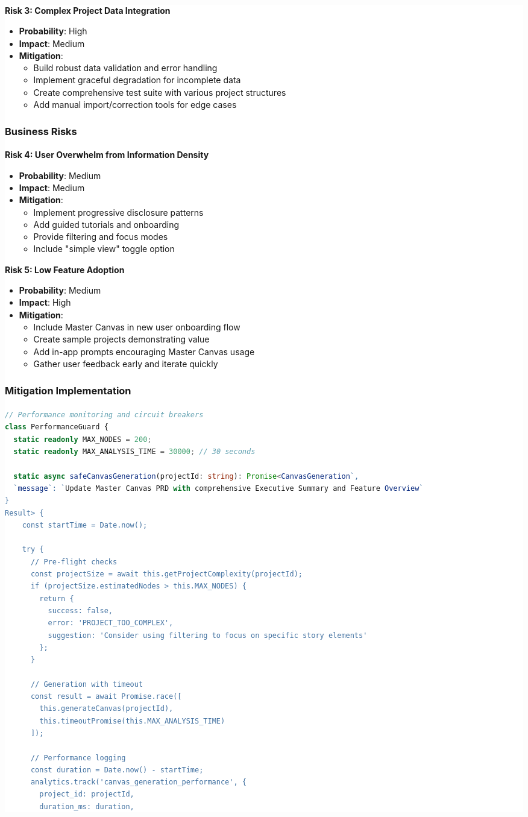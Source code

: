 **Risk 3: Complex Project Data Integration**
- **Probability**: High
- **Impact**: Medium
- **Mitigation**:
  - Build robust data validation and error handling
  - Implement graceful degradation for incomplete data
  - Create comprehensive test suite with various project structures
  - Add manual import/correction tools for edge cases

### Business Risks

**Risk 4: User Overwhelm from Information Density**
- **Probability**: Medium
- **Impact**: Medium
- **Mitigation**:
  - Implement progressive disclosure patterns
  - Add guided tutorials and onboarding
  - Provide filtering and focus modes
  - Include \"simple view\" toggle option

**Risk 5: Low Feature Adoption**
- **Probability**: Medium
- **Impact**: High  
- **Mitigation**:
  - Include Master Canvas in new user onboarding flow
  - Create sample projects demonstrating value
  - Add in-app prompts encouraging Master Canvas usage
  - Gather user feedback early and iterate quickly

### Mitigation Implementation

```typescript
// Performance monitoring and circuit breakers
class PerformanceGuard {
  static readonly MAX_NODES = 200;
  static readonly MAX_ANALYSIS_TIME = 30000; // 30 seconds
  
  static async safeCanvasGeneration(projectId: string): Promise<CanvasGeneration`,
  `message`: `Update Master Canvas PRD with comprehensive Executive Summary and Feature Overview`
}
Result> {
    const startTime = Date.now();
    
    try {
      // Pre-flight checks
      const projectSize = await this.getProjectComplexity(projectId);
      if (projectSize.estimatedNodes > this.MAX_NODES) {
        return {
          success: false,
          error: 'PROJECT_TOO_COMPLEX',
          suggestion: 'Consider using filtering to focus on specific story elements'
        };
      }
      
      // Generation with timeout
      const result = await Promise.race([
        this.generateCanvas(projectId),
        this.timeoutPromise(this.MAX_ANALYSIS_TIME)
      ]);
      
      // Performance logging
      const duration = Date.now() - startTime;
      analytics.track('canvas_generation_performance', {
        project_id: projectId,
        duration_ms: duration,
```